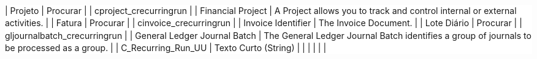 |        Projeto        |       Procurar       |                    |    cproject\_crecurringrun    |                                                  |         Financial Project          |                                                                  A Project allows you to track and control internal or external activities.                                                                   |
|        Fatura         |       Procurar       |                    |    cinvoice\_crecurringrun    |                                                  |         Invoice Identifier         |                                                                                             The Invoice Document.                                                                                             |
|      Lote Diário      |       Procurar       |                    | gljournalbatch\_crecurringrun |                                                  |    General Ledger Journal Batch    |                                                          The General Ledger Journal Batch identifies a group of journals to be processed as a group.                                                          |
| C\_Recurring\_Run\_UU | Texto Curto (String) |                    |                               |                                                  |                                    |                                                                                                                                                                                                               |

</div>

</div>

  

</div>
